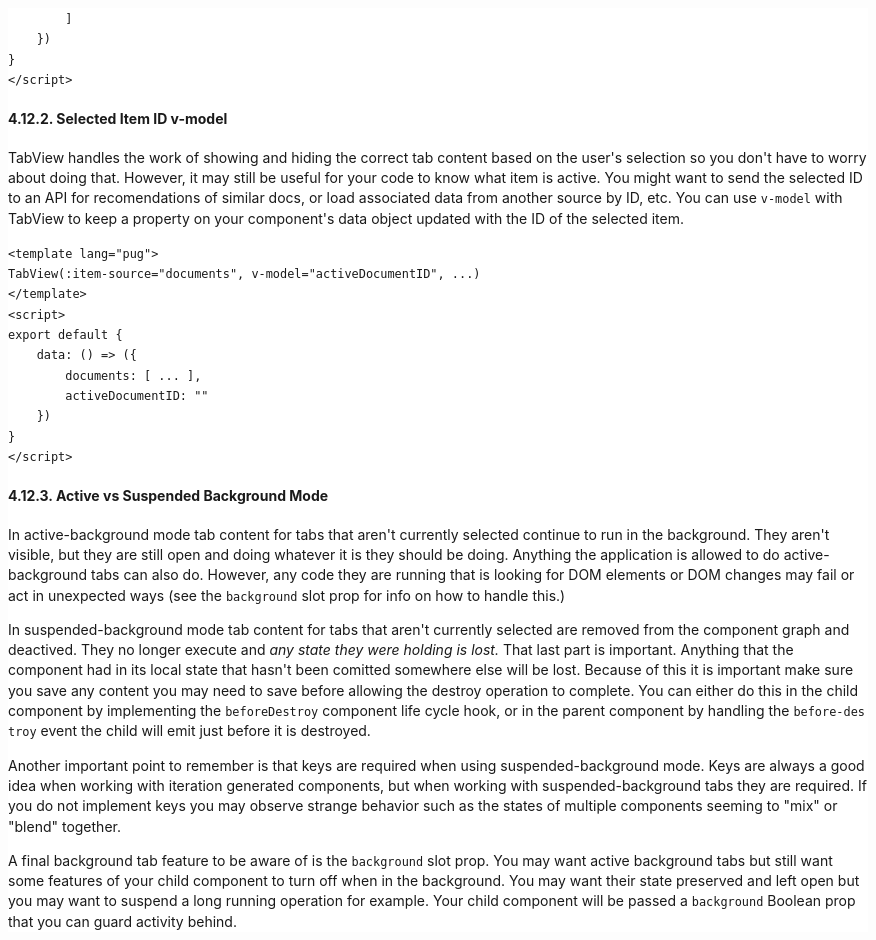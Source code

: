 ```vue
        ]
    })
}
</script>
```

####  4.12.2. <a name='SelectedItemIDv-model'></a>Selected Item ID v-model
TabView handles the work of showing and hiding the correct tab content based on the user's selection so you don't have to worry about doing that. However, it may still be useful for your code to know what item is active. You might want to send the selected ID to an API for recomendations of similar docs, or load associated data from another source by ID, etc. You can use `v-model` with TabView to keep a property on your component's data object updated with the ID of the selected item.

```vue
<template lang="pug">
TabView(:item-source="documents", v-model="activeDocumentID", ...)
</template>
<script>
export default {
    data: () => ({
        documents: [ ... ],
        activeDocumentID: ""
    })
}
</script>
```

####  4.12.3. <a name='ActivevsSuspendedBackgroundMode'></a>Active vs Suspended Background Mode

In active-background mode tab content for tabs that aren't currently selected continue to run in the background. They aren't visible, but they are still open and doing whatever it is they should be doing. Anything the application is allowed to do active-background tabs can also do. However, any code they are running that is looking for DOM elements or DOM changes may fail or act in unexpected ways (see the `background` slot prop for info on how to handle this.)

In suspended-background mode tab content for tabs that aren't currently selected are removed from the component graph and deactived. They no longer execute and *any state they were holding is lost.* That last part is important. Anything that the component had in its local state that hasn't been comitted somewhere else will be lost. Because of this it is important make sure you save any content you may need to save before allowing the destroy operation to complete. You can either do this in the child component by implementing the `beforeDestroy` component life cycle hook, or in the parent component by handling the `before-destroy` event the child will emit just before it is destroyed.

Another important point to remember is that keys are required when using suspended-background mode. Keys are always a good idea when working with iteration generated components, but when working with suspended-background tabs they are required. If you do not implement keys you may observe strange behavior such as the states of multiple components seeming to "mix" or "blend" together.

A final background tab feature to be aware of is the `background` slot prop. You may want active background tabs but still want some features of your child component to turn off when in the background. You may want their state preserved and left open but you may want to suspend a long running operation for example. Your child component will be passed a `background` Boolean prop that you can guard activity behind.
